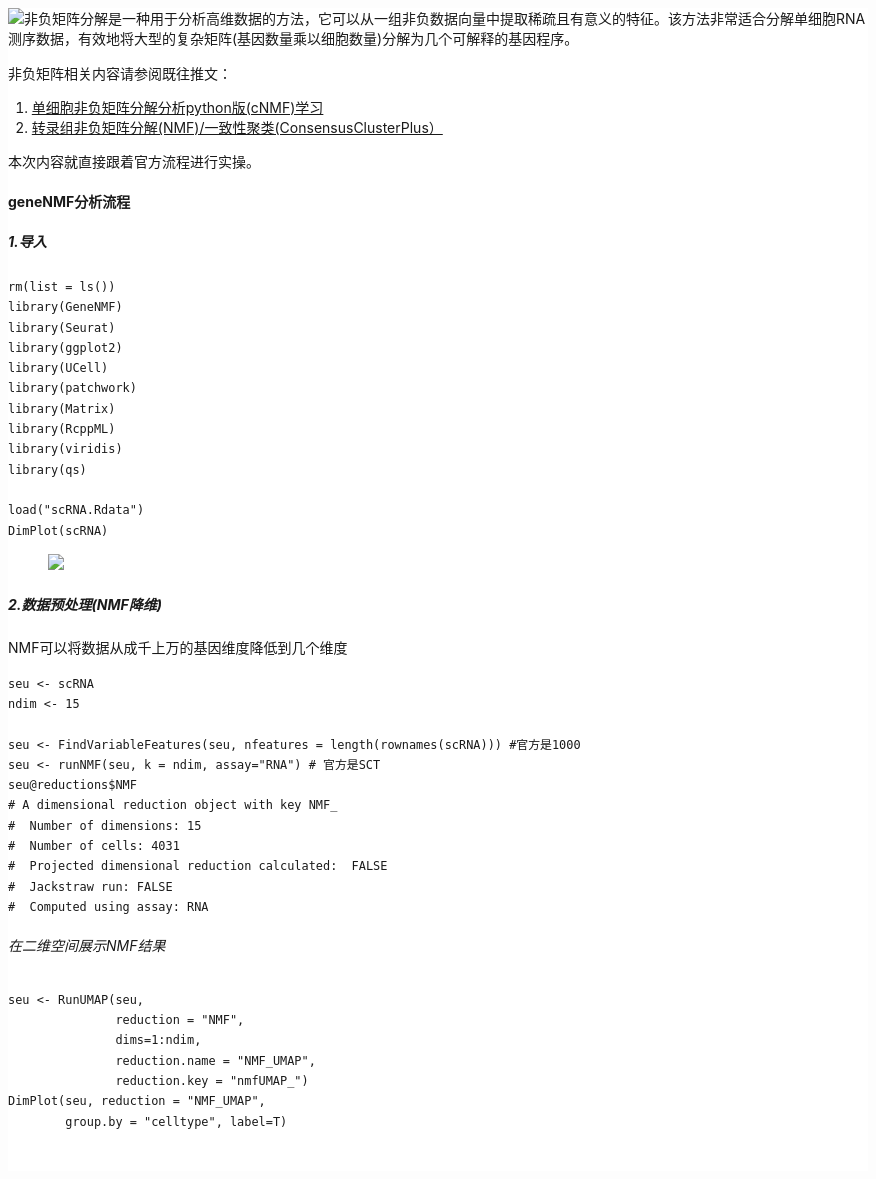 <div><section data-tool="mdnice编辑器" data-website="https://www.mdnice.com" data-pm-slice="0 0 []"><p data-tool="mdnice编辑器"><span leaf=""><img data-imgfileid="100004258" data-ratio="0.7524390243902439" data-src="https://mmbiz.qpic.cn/sz_mmbiz_png/0SOG4MpDAyGdAUFOIlhsSGnMR1U7zDQvSs7Qich4vhPJicxMTibvOia3cIeGf9TdJeGibwj5XGmWtFdicalLe0cEQxHg/640?wx_fmt=png&amp;from=appmsg" data-type="png" data-w="820" src="https://mmbiz.qpic.cn/sz_mmbiz_png/0SOG4MpDAyGdAUFOIlhsSGnMR1U7zDQvSs7Qich4vhPJicxMTibvOia3cIeGf9TdJeGibwj5XGmWtFdicalLe0cEQxHg/640?wx_fmt=png&amp;from=appmsg">非负矩阵分解是一种用于分析高维数据的方法，它可以从一组非负数据向量中提取稀疏且有意义的特征。该方法非常适合分解单细胞RNA测序数据，有效地将大型的复杂矩阵(基因数量乘以细胞数量)分解为几个可解释的基因程序。</span></p><p data-tool="mdnice编辑器"><span leaf="">非负矩阵相关内容请参阅既往推文：</span></p><ol><li><section><span leaf=""><a href="https://mp.weixin.qq.com/s?__biz=MzkwMjYyMDA1OA==&amp;mid=2247485484&amp;idx=1&amp;sn=794abb11d3d5f13bd07057c3524b906a&amp;scene=21#wechat_redirect" textvalue="单细胞非负矩阵分解分析python版(cNMF)学习" data-itemshowtype="0" target="_blank" linktype="text" data-linktype="2">单细胞非负矩阵分解分析python版(cNMF)学习</a></span></section></li><li><section><span leaf=""><a href="https://mp.weixin.qq.com/s?__biz=MzkwMjYyMDA1OA==&amp;mid=2247484725&amp;idx=1&amp;sn=ee5559c99177422b3fa549acbffa24c6&amp;scene=21#wechat_redirect" textvalue="转录组非负矩阵分解(NMF)/一致性聚类(ConsensusClusterPlus）" data-itemshowtype="0" target="_blank" linktype="text" data-linktype="2">转录组非负矩阵分解(NMF)/一致性聚类(ConsensusClusterPlus）</a></span></section></li></ol><p data-tool="mdnice编辑器"><span leaf="">本次内容就直接跟着官方流程进行实操。</span></p><h4 data-tool="mdnice编辑器"><span></span><span leaf="">geneNMF分析流程</span><span></span></h4><h5 data-tool="mdnice编辑器"><span></span><span leaf="">1.导入</span><span></span></h5><pre data-tool="mdnice编辑器"><span data-cacheurl="" data-remoteid=""></span><code><span leaf="">rm(list = ls())</span><span leaf=""><br></span><span><span leaf="">library</span></span><span leaf="">(GeneNMF)</span><span leaf=""><br></span><span><span leaf="">library</span></span><span leaf="">(Seurat)</span><span leaf=""><br></span><span><span leaf="">library</span></span><span leaf="">(ggplot2)</span><span leaf=""><br></span><span><span leaf="">library</span></span><span leaf="">(UCell)</span><span leaf=""><br></span><span><span leaf="">library</span></span><span leaf="">(patchwork)</span><span leaf=""><br></span><span><span leaf="">library</span></span><span leaf="">(Matrix)</span><span leaf=""><br></span><span><span leaf="">library</span></span><span leaf="">(RcppML)</span><span leaf=""><br></span><span><span leaf="">library</span></span><span leaf="">(viridis)</span><span leaf=""><br></span><span><span leaf="">library</span></span><span leaf="">(qs)</span><span leaf=""><br></span><span leaf=""><br></span><span leaf="">load(</span><span><span leaf="">"scRNA.Rdata"</span></span><span leaf="">)</span><span leaf=""><br></span><span leaf="">DimPlot(scRNA)</span><span leaf=""><br></span></code></pre><figure data-tool="mdnice编辑器"><span leaf=""><img data-src="https://mmbiz.qpic.cn/sz_mmbiz_png/0SOG4MpDAyGdAUFOIlhsSGnMR1U7zDQvemlLvaHIepvMibfBKUOAge4N9muMG6OJHBzZxdtrW4wn0YXj6sortAw/640?wx_fmt=png&amp;from=appmsg" data-ratio="1.0562248995983936" data-type="png" data-w="996" data-imgfileid="100004256" src="https://mmbiz.qpic.cn/sz_mmbiz_png/0SOG4MpDAyGdAUFOIlhsSGnMR1U7zDQvemlLvaHIepvMibfBKUOAge4N9muMG6OJHBzZxdtrW4wn0YXj6sortAw/640?wx_fmt=png&amp;from=appmsg"></span></figure><h5 data-tool="mdnice编辑器"><span></span><span leaf="">2.数据预处理(NMF降维)</span><span></span></h5><p data-tool="mdnice编辑器"><span leaf="">NMF可以将数据从成千上万的基因维度降低到几个维度</span></p><pre data-tool="mdnice编辑器"><span data-cacheurl="" data-remoteid=""></span><code><span leaf="">seu &lt;- scRNA</span><span leaf=""><br></span><span leaf="">ndim &lt;- </span><span><span leaf="">15</span></span><span leaf=""><br></span><span leaf=""><br></span><span leaf="">seu &lt;- FindVariableFeatures(seu, nfeatures = length(rownames(scRNA))) </span><span><span leaf="">#官方是1000</span></span><span leaf=""><br></span><span leaf="">seu &lt;- runNMF(seu, k = ndim, assay=</span><span><span leaf="">"RNA"</span></span><span leaf="">) </span><span><span leaf=""># 官方是SCT</span></span><span leaf=""><br></span><span leaf="">seu@reductions$NMF</span><span leaf=""><br></span><span><span leaf=""># A dimensional reduction object with key NMF_ </span></span><span leaf=""><br></span><span><span leaf="">#  Number of dimensions: 15 </span></span><span leaf=""><br></span><span><span leaf="">#  Number of cells: 4031 </span></span><span leaf=""><br></span><span><span leaf="">#  Projected dimensional reduction calculated:  FALSE </span></span><span leaf=""><br></span><span><span leaf="">#  Jackstraw run: FALSE </span></span><span leaf=""><br></span><span><span leaf="">#  Computed using assay: RNA </span></span><span leaf=""><br></span></code></pre><h6 data-tool="mdnice编辑器"><span></span><span leaf="">在二维空间展示NMF结果</span><span></span></h6><pre data-tool="mdnice编辑器"><span data-cacheurl="" data-remoteid=""></span><code><span leaf="">seu &lt;- RunUMAP(seu, </span><span leaf=""><br></span><span leaf="">               reduction = </span><span><span leaf="">"NMF"</span></span><span leaf="">, </span><span leaf=""><br></span><span leaf="">               dims=</span><span><span leaf="">1</span></span><span leaf="">:ndim, </span><span leaf=""><br></span><span leaf="">               reduction.name = </span><span><span leaf="">"NMF_UMAP"</span></span><span leaf="">, </span><span leaf=""><br></span><span leaf="">               reduction.key = </span><span><span leaf="">"nmfUMAP_"</span></span><span leaf="">)</span><span leaf=""><br></span><span leaf="">DimPlot(seu, reduction = </span><span><span leaf="">"NMF_UMAP"</span></span><span leaf="">, </span><span leaf=""><br></span><span leaf="">        group.by = </span><span><span leaf="">"celltype"</span></span><span leaf="">, label=</span><span><span leaf="">T</span></span><span leaf="">)